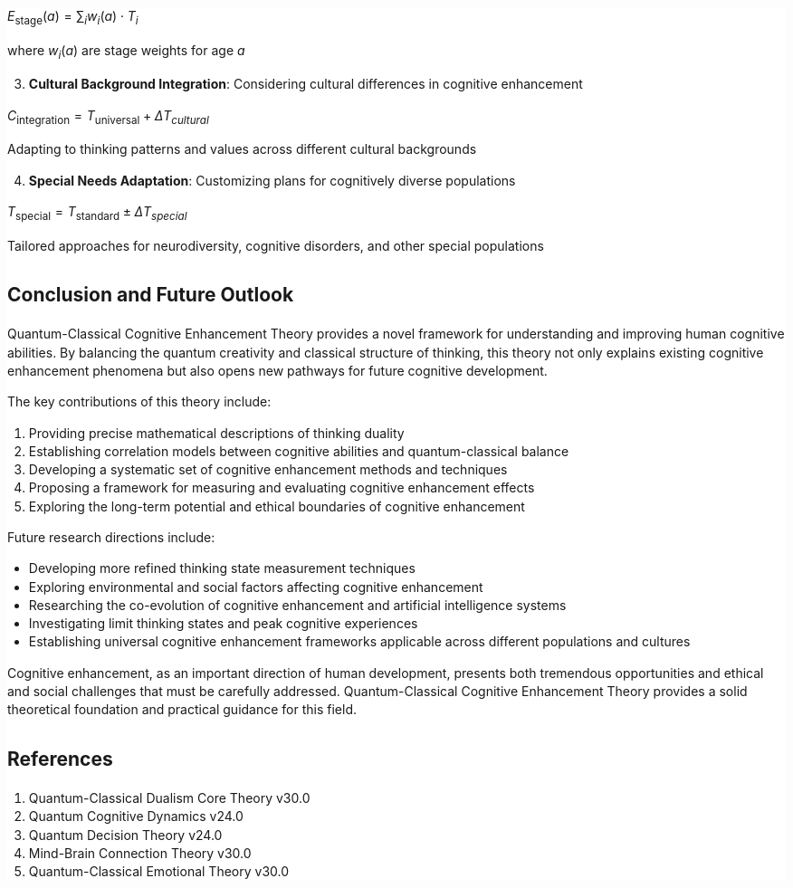 $`
E_{\text{stage}}(a) = \sum_i w_i(a) \cdot T_i
`$

   where $`w_i(a)`$ are stage weights for age $`a`$

3. **Cultural Background Integration**: Considering cultural differences in cognitive enhancement

$`
C_{\text{integration}} = T_{\text{universal}} + \Delta T_{cultural}
`$

   Adapting to thinking patterns and values across different cultural backgrounds

4. **Special Needs Adaptation**: Customizing plans for cognitively diverse populations

$`
T_{\text{special}} = T_{\text{standard}} \pm \Delta T_{special}
`$

   Tailored approaches for neurodiversity, cognitive disorders, and other special populations

## Conclusion and Future Outlook

Quantum-Classical Cognitive Enhancement Theory provides a novel framework for understanding and improving human cognitive abilities. By balancing the quantum creativity and classical structure of thinking, this theory not only explains existing cognitive enhancement phenomena but also opens new pathways for future cognitive development.

The key contributions of this theory include:
1. Providing precise mathematical descriptions of thinking duality
2. Establishing correlation models between cognitive abilities and quantum-classical balance
3. Developing a systematic set of cognitive enhancement methods and techniques
4. Proposing a framework for measuring and evaluating cognitive enhancement effects
5. Exploring the long-term potential and ethical boundaries of cognitive enhancement

Future research directions include:
- Developing more refined thinking state measurement techniques
- Exploring environmental and social factors affecting cognitive enhancement
- Researching the co-evolution of cognitive enhancement and artificial intelligence systems
- Investigating limit thinking states and peak cognitive experiences
- Establishing universal cognitive enhancement frameworks applicable across different populations and cultures

Cognitive enhancement, as an important direction of human development, presents both tremendous opportunities and ethical and social challenges that must be carefully addressed. Quantum-Classical Cognitive Enhancement Theory provides a solid theoretical foundation and practical guidance for this field.

## References

1. Quantum-Classical Dualism Core Theory v30.0
2. Quantum Cognitive Dynamics v24.0
3. Quantum Decision Theory v24.0
4. Mind-Brain Connection Theory v30.0
5. Quantum-Classical Emotional Theory v30.0